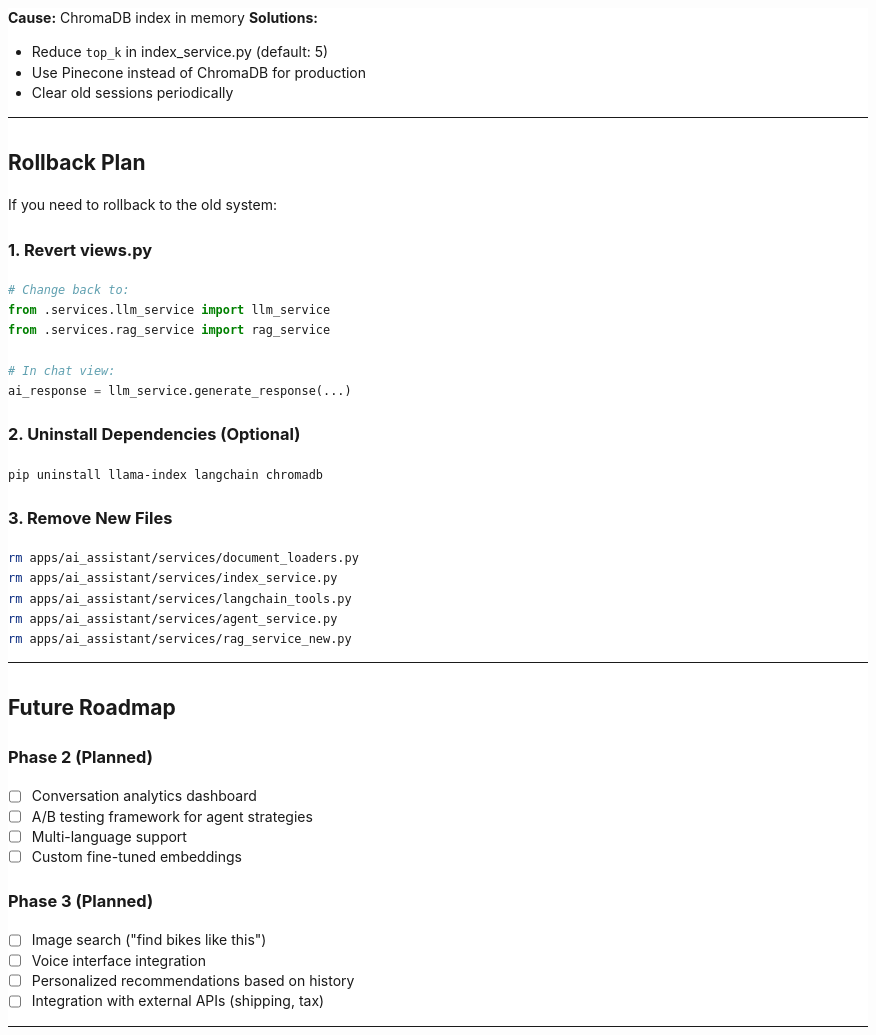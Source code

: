 **Cause:** ChromaDB index in memory
**Solutions:**
- Reduce `top_k` in index_service.py (default: 5)
- Use Pinecone instead of ChromaDB for production
- Clear old sessions periodically

---

## Rollback Plan

If you need to rollback to the old system:

### 1. Revert views.py

```python
# Change back to:
from .services.llm_service import llm_service
from .services.rag_service import rag_service

# In chat view:
ai_response = llm_service.generate_response(...)
```

### 2. Uninstall Dependencies (Optional)

```bash
pip uninstall llama-index langchain chromadb
```

### 3. Remove New Files

```bash
rm apps/ai_assistant/services/document_loaders.py
rm apps/ai_assistant/services/index_service.py
rm apps/ai_assistant/services/langchain_tools.py
rm apps/ai_assistant/services/agent_service.py
rm apps/ai_assistant/services/rag_service_new.py
```

---

## Future Roadmap

### Phase 2 (Planned)
- [ ] Conversation analytics dashboard
- [ ] A/B testing framework for agent strategies
- [ ] Multi-language support
- [ ] Custom fine-tuned embeddings

### Phase 3 (Planned)
- [ ] Image search ("find bikes like this")
- [ ] Voice interface integration
- [ ] Personalized recommendations based on history
- [ ] Integration with external APIs (shipping, tax)

---